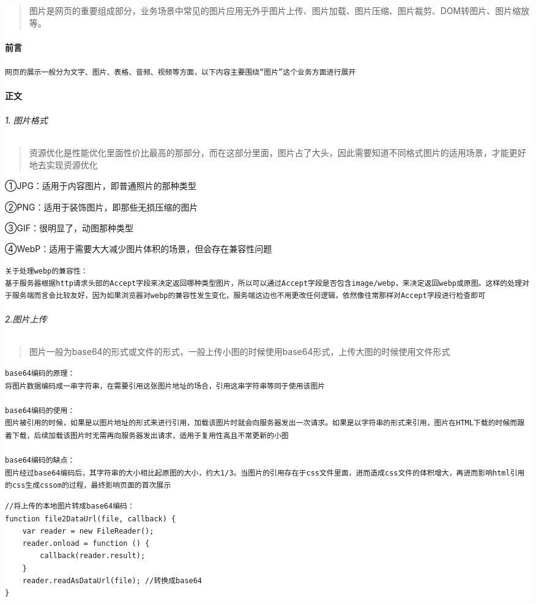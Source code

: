 

> 图片是网页的重要组成部分，业务场景中常见的图片应用无外乎图片上传、图片加载、图片压缩、图片裁剪、DOM转图片、图片缩放等。



#### 前言

```
网页的展示一般分为文字、图片、表格、音频、视频等方面，以下内容主要围绕“图片”这个业务方面进行展开
```



#### 正文

###### 1. 图片格式

> 资源优化是性能优化里面性价比最高的那部分，而在这部分里面，图片占了大头，因此需要知道不同格式图片的适用场景，才能更好地去实现资源优化

①JPG：适用于内容图片，即普通照片的那种类型

②PNG：适用于装饰图片，即那些无损压缩的图片

③GIF：很明显了，动图那种类型

④WebP：适用于需要大大减少图片体积的场景，但会存在兼容性问题

```
关于处理webp的兼容性：
基于服务器根据http请求头部的Accept字段来决定返回哪种类型图片，所以可以通过Accept字段是否包含image/webp，来决定返回webp或原图。这样的处理对于服务端而言会比较友好，因为如果浏览器对webp的兼容性发生变化，服务端这边也不用更改任何逻辑，依然像往常那样对Accept字段进行检查即可
```

###### 2.图片上传

> 图片一般为base64的形式或文件的形式，一般上传小图的时候使用base64形式，上传大图的时候使用文件形式

```
base64编码的原理：
将图片数据编码成一串字符串，在需要引用这张图片地址的场合，引用这串字符串等同于使用该图片

base64编码的使用：
图片被引用的时候，如果是以图片地址的形式来进行引用，加载该图片时就会向服务器发出一次请求。如果是以字符串的形式来引用，图片在HTML下载的时候而跟着下载，后续加载该图片时无需再向服务器发出请求，适用于复用性高且不常更新的小图

base64编码的缺点：
图片经过base64编码后，其字符串的大小相比起原图的大小，约大1/3。当图片的引用存在于css文件里面，进而造成css文件的体积增大，再进而影响html引用的css生成cssom的过程，最终影响页面的首次展示
```

```
//将上传的本地图片转成base64编码：
function file2DataUrl(file, callback) {
	var reader = new FileReader();
	reader.onload = function () {
		callback(reader.result);
	}
	reader.readAsDataUrl(file); //转换成base64
}
```

